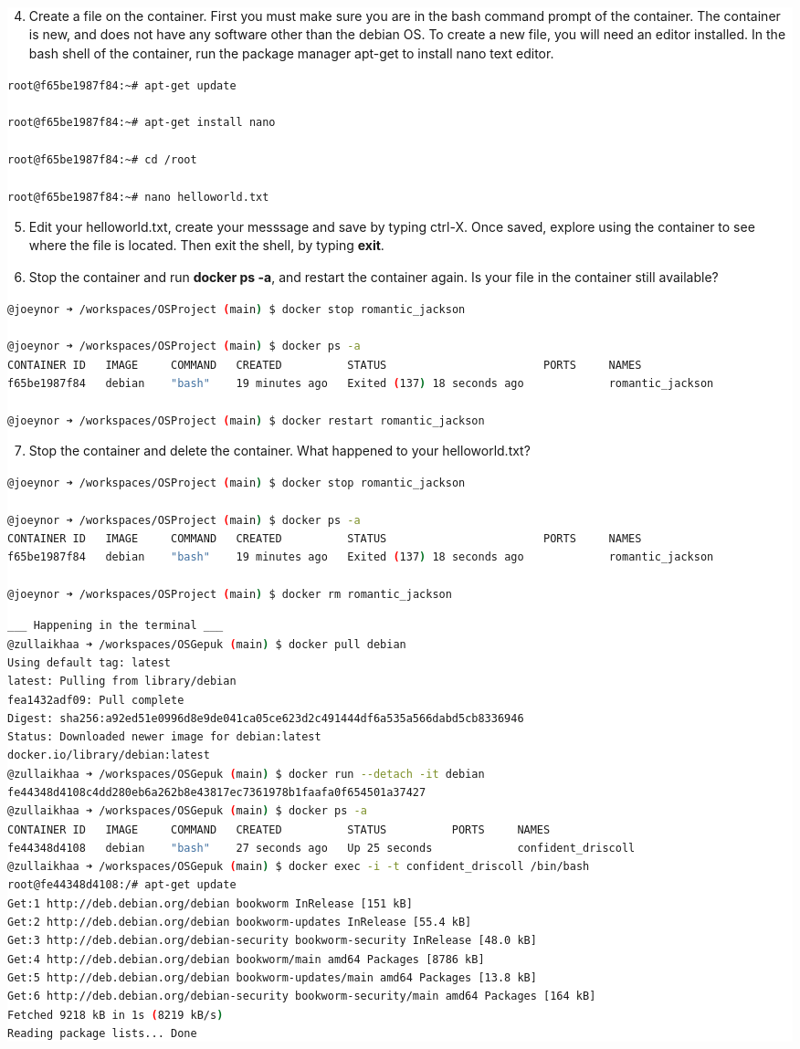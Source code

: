 4. Create a file on the container. First you must make sure you are in the bash command prompt of the container. The container is new, and does not have any software other than the debian OS. To create a new file, you will need an editor installed. In the bash shell of the container, run the package manager apt-get to install nano text editor. 

```bash
root@f65be1987f84:~# apt-get update      

root@f65be1987f84:~# apt-get install nano

root@f65be1987f84:~# cd /root

root@f65be1987f84:~# nano helloworld.txt
```

5. Edit your helloworld.txt, create your messsage and save by typing ctrl-X. Once saved, explore using the container to see where the file is located. Then exit the shell, by typing **exit**.

6. Stop the container and run **docker ps -a**, and restart the container again. Is your file in the container still available?
```bash 
@joeynor ➜ /workspaces/OSProject (main) $ docker stop romantic_jackson

@joeynor ➜ /workspaces/OSProject (main) $ docker ps -a
CONTAINER ID   IMAGE     COMMAND   CREATED          STATUS                        PORTS     NAMES
f65be1987f84   debian    "bash"    19 minutes ago   Exited (137) 18 seconds ago             romantic_jackson

@joeynor ➜ /workspaces/OSProject (main) $ docker restart romantic_jackson
```

7. Stop the container and delete the container. What happened to your helloworld.txt?

```bash 
@joeynor ➜ /workspaces/OSProject (main) $ docker stop romantic_jackson

@joeynor ➜ /workspaces/OSProject (main) $ docker ps -a
CONTAINER ID   IMAGE     COMMAND   CREATED          STATUS                        PORTS     NAMES
f65be1987f84   debian    "bash"    19 minutes ago   Exited (137) 18 seconds ago             romantic_jackson

@joeynor ➜ /workspaces/OSProject (main) $ docker rm romantic_jackson
```
```bash
___ Happening in the terminal ___
@zullaikhaa ➜ /workspaces/OSGepuk (main) $ docker pull debian
Using default tag: latest
latest: Pulling from library/debian
fea1432adf09: Pull complete 
Digest: sha256:a92ed51e0996d8e9de041ca05ce623d2c491444df6a535a566dabd5cb8336946
Status: Downloaded newer image for debian:latest
docker.io/library/debian:latest
@zullaikhaa ➜ /workspaces/OSGepuk (main) $ docker run --detach -it debian
fe44348d4108c4dd280eb6a262b8e43817ec7361978b1faafa0f654501a37427
@zullaikhaa ➜ /workspaces/OSGepuk (main) $ docker ps -a
CONTAINER ID   IMAGE     COMMAND   CREATED          STATUS          PORTS     NAMES
fe44348d4108   debian    "bash"    27 seconds ago   Up 25 seconds             confident_driscoll
@zullaikhaa ➜ /workspaces/OSGepuk (main) $ docker exec -i -t confident_driscoll /bin/bash
root@fe44348d4108:/# apt-get update
Get:1 http://deb.debian.org/debian bookworm InRelease [151 kB]
Get:2 http://deb.debian.org/debian bookworm-updates InRelease [55.4 kB]
Get:3 http://deb.debian.org/debian-security bookworm-security InRelease [48.0 kB]
Get:4 http://deb.debian.org/debian bookworm/main amd64 Packages [8786 kB]
Get:5 http://deb.debian.org/debian bookworm-updates/main amd64 Packages [13.8 kB]
Get:6 http://deb.debian.org/debian-security bookworm-security/main amd64 Packages [164 kB]
Fetched 9218 kB in 1s (8219 kB/s)                         
Reading package lists... Done
```